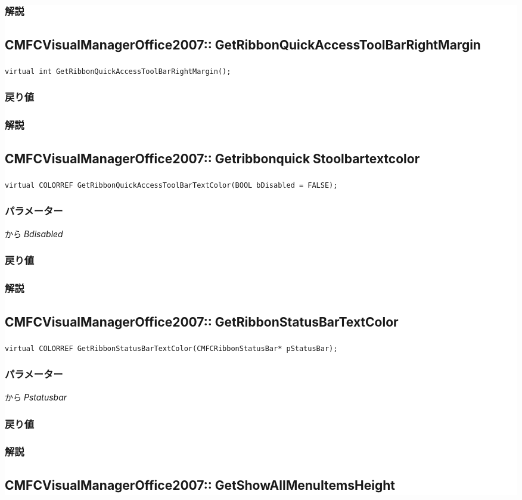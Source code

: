 ### <a name="remarks"></a>解説

## <a name="cmfcvisualmanageroffice2007getribbonquickaccesstoolbarrightmargin"></a><a name="getribbonquickaccesstoolbarrightmargin"></a> CMFCVisualManagerOffice2007:: GetRibbonQuickAccessToolBarRightMargin

```
virtual int GetRibbonQuickAccessToolBarRightMargin();
```

### <a name="return-value"></a>戻り値

### <a name="remarks"></a>解説

## <a name="cmfcvisualmanageroffice2007getribbonquickaccesstoolbartextcolor"></a><a name="getribbonquickaccesstoolbartextcolor"></a> CMFCVisualManagerOffice2007:: Getribbonquick Stoolbartextcolor

```
virtual COLORREF GetRibbonQuickAccessToolBarTextColor(BOOL bDisabled = FALSE);
```

### <a name="parameters"></a>パラメーター

から *Bdisabled*<br/>

### <a name="return-value"></a>戻り値

### <a name="remarks"></a>解説

## <a name="cmfcvisualmanageroffice2007getribbonstatusbartextcolor"></a><a name="getribbonstatusbartextcolor"></a> CMFCVisualManagerOffice2007:: GetRibbonStatusBarTextColor

```
virtual COLORREF GetRibbonStatusBarTextColor(CMFCRibbonStatusBar* pStatusBar);
```

### <a name="parameters"></a>パラメーター

から *Pstatusbar*<br/>

### <a name="return-value"></a>戻り値

### <a name="remarks"></a>解説

## <a name="cmfcvisualmanageroffice2007getshowallmenuitemsheight"></a><a name="getshowallmenuitemsheight"></a> CMFCVisualManagerOffice2007:: GetShowAllMenuItemsHeight
